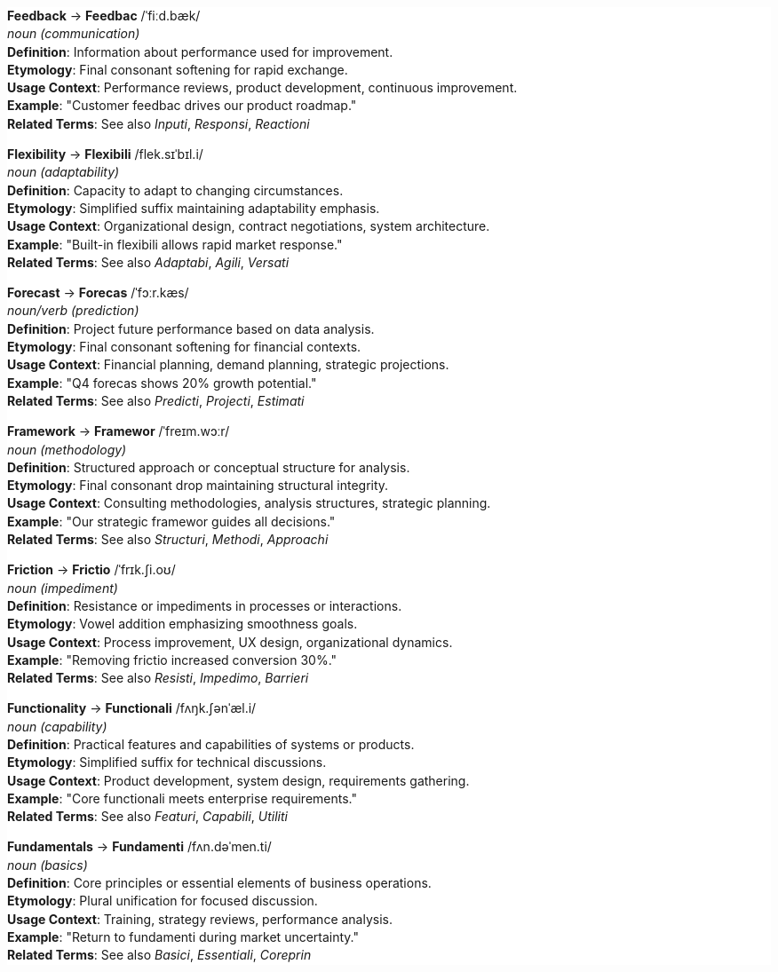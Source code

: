 **Feedback** → **Feedbac** /ˈfiːd.bæk/  
*noun (communication)*  
**Definition**: Information about performance used for improvement.  
**Etymology**: Final consonant softening for rapid exchange.  
**Usage Context**: Performance reviews, product development, continuous improvement.  
**Example**: "Customer feedbac drives our product roadmap."  
**Related Terms**: See also *Inputi*, *Responsi*, *Reactioni*

**Flexibility** → **Flexibili** /flek.sɪˈbɪl.i/  
*noun (adaptability)*  
**Definition**: Capacity to adapt to changing circumstances.  
**Etymology**: Simplified suffix maintaining adaptability emphasis.  
**Usage Context**: Organizational design, contract negotiations, system architecture.  
**Example**: "Built-in flexibili allows rapid market response."  
**Related Terms**: See also *Adaptabi*, *Agili*, *Versati*

**Forecast** → **Forecas** /ˈfɔːr.kæs/  
*noun/verb (prediction)*  
**Definition**: Project future performance based on data analysis.  
**Etymology**: Final consonant softening for financial contexts.  
**Usage Context**: Financial planning, demand planning, strategic projections.  
**Example**: "Q4 forecas shows 20% growth potential."  
**Related Terms**: See also *Predicti*, *Projecti*, *Estimati*

**Framework** → **Framewor** /ˈfreɪm.wɔːr/  
*noun (methodology)*  
**Definition**: Structured approach or conceptual structure for analysis.  
**Etymology**: Final consonant drop maintaining structural integrity.  
**Usage Context**: Consulting methodologies, analysis structures, strategic planning.  
**Example**: "Our strategic framewor guides all decisions."  
**Related Terms**: See also *Structuri*, *Methodi*, *Approachi*

**Friction** → **Frictio** /ˈfrɪk.ʃi.oʊ/  
*noun (impediment)*  
**Definition**: Resistance or impediments in processes or interactions.  
**Etymology**: Vowel addition emphasizing smoothness goals.  
**Usage Context**: Process improvement, UX design, organizational dynamics.  
**Example**: "Removing frictio increased conversion 30%."  
**Related Terms**: See also *Resisti*, *Impedimo*, *Barrieri*

**Functionality** → **Functionali** /fʌŋk.ʃənˈæl.i/  
*noun (capability)*  
**Definition**: Practical features and capabilities of systems or products.  
**Etymology**: Simplified suffix for technical discussions.  
**Usage Context**: Product development, system design, requirements gathering.  
**Example**: "Core functionali meets enterprise requirements."  
**Related Terms**: See also *Featuri*, *Capabili*, *Utiliti*

**Fundamentals** → **Fundamenti** /fʌn.dəˈmen.ti/  
*noun (basics)*  
**Definition**: Core principles or essential elements of business operations.  
**Etymology**: Plural unification for focused discussion.  
**Usage Context**: Training, strategy reviews, performance analysis.  
**Example**: "Return to fundamenti during market uncertainty."  
**Related Terms**: See also *Basici*, *Essentiali*, *Coreprin*
